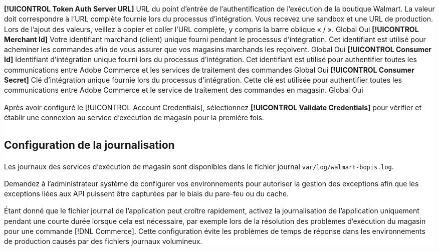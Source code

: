 <tr>
<td><strong>[!UICONTROL Token Auth Server URL]</strong></td>
<td>URL du point d’entrée de l’authentification de l’exécution de la boutique Walmart. La valeur doit correspondre à l’URL complète fournie lors du processus d’intégration. Vous recevez une sandbox et une URL de production. Lors de l’ajout des valeurs, veillez à copier et coller l’URL complète, y compris la barre oblique « / ».</td>
<td>Global</td>
<td>Oui</td>
</tr>
<tr>
<td><strong>[!UICONTROL Merchant Id]</strong></td>
<td>Votre identifiant marchand (client) unique fourni pendant le processus d’intégration. Cet identifiant est utilisé pour acheminer les commandes afin de vous assurer que vos magasins marchands les reçoivent.</td>
<td>Global</td>
<td>Oui</td>
</tr>
<tr>
<td><strong>[!UICONTROL Consumer Id]</strong></td>
<td>Identifiant d’intégration unique fourni lors du processus d’intégration. Cet identifiant est utilisé pour authentifier toutes les communications entre Adobe Commerce et les services de traitement des commandes</td>
<td>Global</td>
<td>Oui</td>
</tr>
<tr>
<td><strong>[!UICONTROL Consumer Secret]</strong></td>
<td>Clé d’intégration unique fournie lors du processus d’intégration. Cette clé est utilisée pour authentifier toutes les communications entre Adobe Commerce et le service de traitement des commandes en magasin.</td>
<td>Global</td>
<td>Oui</td>
</tr>
</table>

Après avoir configuré le [!UICONTROL Account Credentials], sélectionnez <strong>[!UICONTROL Validate Credentials]</strong> pour vérifier et établir une connexion au service d’exécution de magasin pour la première fois.

## Configuration de la journalisation

Les journaux des services d’exécution de magasin sont disponibles dans le fichier journal `var/log/walmart-bopis.log`.

Demandez à l’administrateur système de configurer vos environnements pour autoriser la gestion des exceptions afin que les exceptions liées aux API puissent être capturées par le biais du pare-feu ou du cache.

Étant donné que le fichier journal de l’application peut croître rapidement, activez la journalisation de l’application uniquement pendant une courte durée lorsque cela est nécessaire, par exemple lors de la résolution des problèmes d’exécution du magasin pour une commande [!DNL Commerce]. Cette configuration évite les problèmes de temps de réponse dans les environnements de production causés par des fichiers journaux volumineux.
